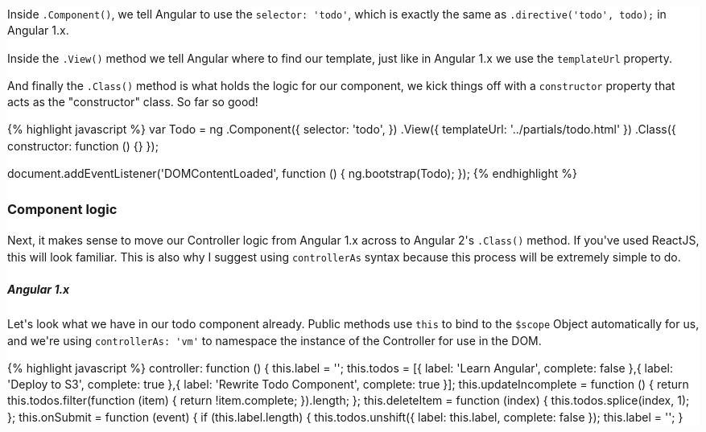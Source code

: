 Inside `.Component()`, we tell Angular to use the `selector: 'todo'`, which is exactly the same as `.directive('todo', todo);` in Angular 1.x.

Inside the `.View()` method we tell Angular where to find our template, just like in Angular 1.x we use the `templateUrl` property.

And finally the `.Class()` method is what holds the logic for our component, we kick things off with a `constructor` property that acts as the "constructor" class. So far so good!

{% highlight javascript %}
var Todo = ng
.Component({
  selector: 'todo',
})
.View({
  templateUrl: '../partials/todo.html'
})
.Class({
  constructor: function () {}
});

document.addEventListener('DOMContentLoaded', function () {
  ng.bootstrap(Todo);
});
{% endhighlight %}

### Component logic

Next, it makes sense to move our Controller logic from Angular 1.x across to Angular 2's `.Class()` method. If you've used ReactJS, this will look familiar. This is also why I suggest using `controllerAs` syntax because this process will be extremely simple to do.

##### Angular 1.x

Let's look what we have in our todo component already. Public methods use `this` to bind to the `$scope` Object automatically for us, and we're using `controllerAs: 'vm'` to namespace the instance of the Controller for use in the DOM.

{% highlight javascript %}
controller: function () {
  this.label = '';
  this.todos = [{
    label: 'Learn Angular',
    complete: false
  },{
    label: 'Deploy to S3',
    complete: true
  },{
    label: 'Rewrite Todo Component',
    complete: true
  }];
  this.updateIncomplete = function () {
    return this.todos.filter(function (item) {
      return !item.complete;
    }).length;
  };
  this.deleteItem = function (index) {
    this.todos.splice(index, 1);
  };
  this.onSubmit = function (event) {
    if (this.label.length) {
      this.todos.unshift({
        label: this.label,
        complete: false
      });
      this.label = '';
    }